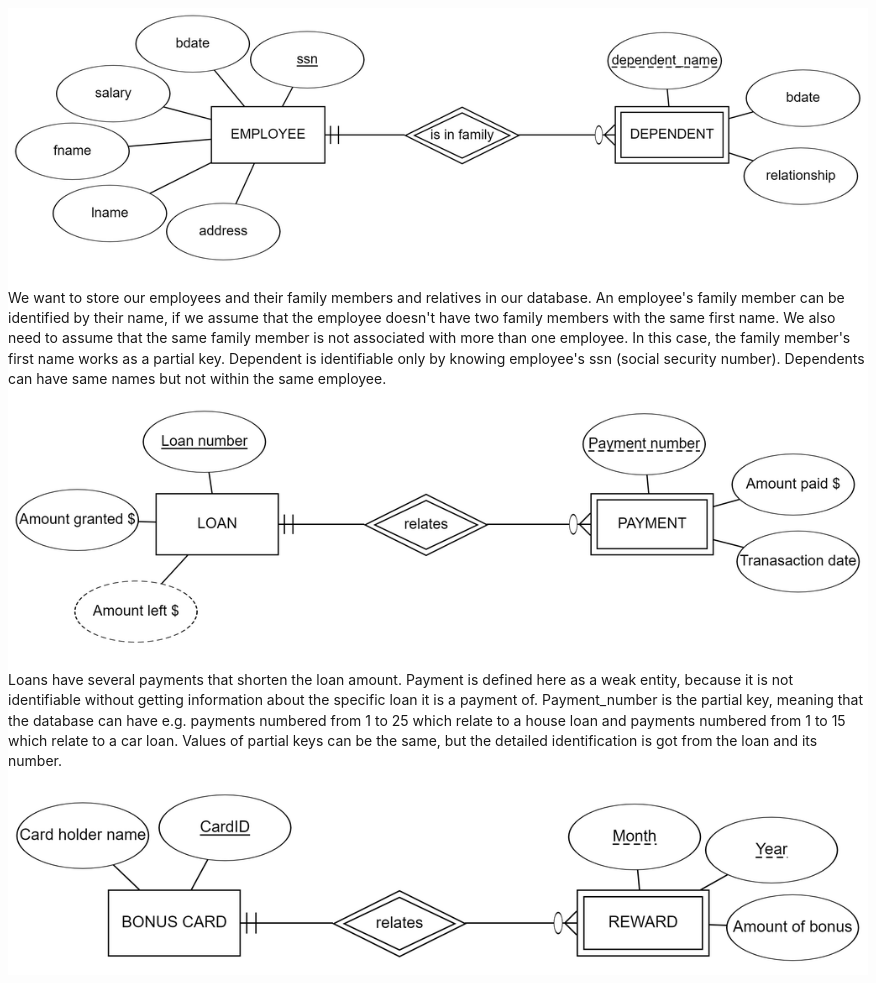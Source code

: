![](Kuvat/ER_models_2/5.png)

We want to store our employees and their family members and relatives in our database. An employee's family member can be identified by their name, if we assume that the employee doesn't have two family members with the same first name. We also need to assume that the same family member is not associated with more than one employee. In this case, the family member's first name works as a partial key. Dependent is identifiable only by knowing employee's ssn (social security number). Dependents can have same names but not within the same employee.

![](Kuvat/ER_models_2/6.png)

Loans have several payments that shorten the loan amount. Payment is defined here as a weak entity, because it is not identifiable without getting information about the specific loan it is a payment of. Payment_number is the partial key, meaning that the database can have e.g. payments numbered from 1 to 25 which relate to a house loan and payments numbered from 1 to 15 which relate to a car loan. Values of partial keys can be the same, but the detailed identification is got from the loan and its number.

![](Kuvat/ER_models_2/7.png)
